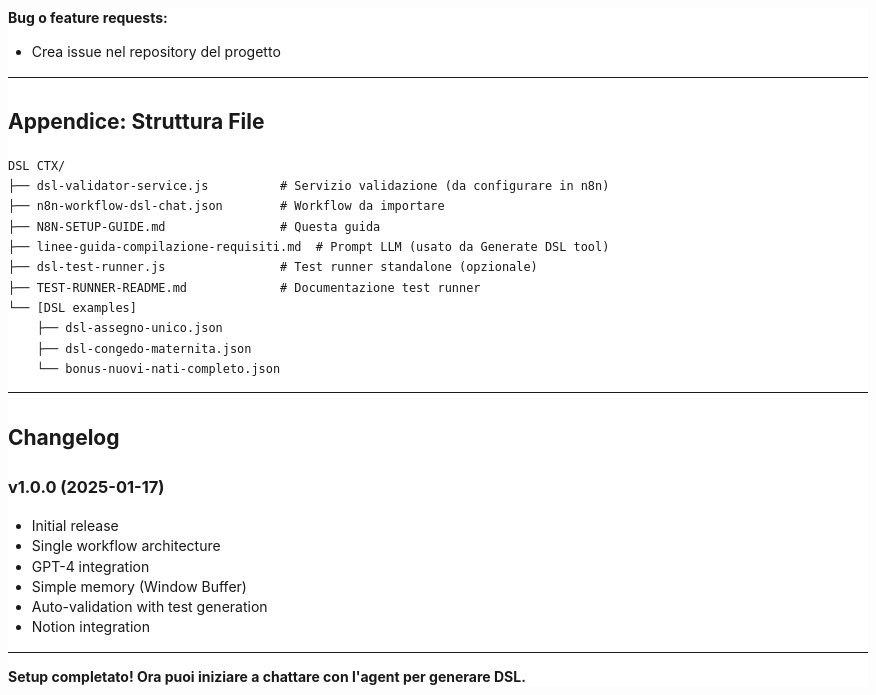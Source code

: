 **Bug o feature requests:**
- Crea issue nel repository del progetto

---

## Appendice: Struttura File

```
DSL CTX/
├── dsl-validator-service.js          # Servizio validazione (da configurare in n8n)
├── n8n-workflow-dsl-chat.json        # Workflow da importare
├── N8N-SETUP-GUIDE.md                # Questa guida
├── linee-guida-compilazione-requisiti.md  # Prompt LLM (usato da Generate DSL tool)
├── dsl-test-runner.js                # Test runner standalone (opzionale)
├── TEST-RUNNER-README.md             # Documentazione test runner
└── [DSL examples]
    ├── dsl-assegno-unico.json
    ├── dsl-congedo-maternita.json
    └── bonus-nuovi-nati-completo.json
```

---

## Changelog

### v1.0.0 (2025-01-17)
- Initial release
- Single workflow architecture
- GPT-4 integration
- Simple memory (Window Buffer)
- Auto-validation with test generation
- Notion integration

---

**Setup completato! Ora puoi iniziare a chattare con l'agent per generare DSL.**
